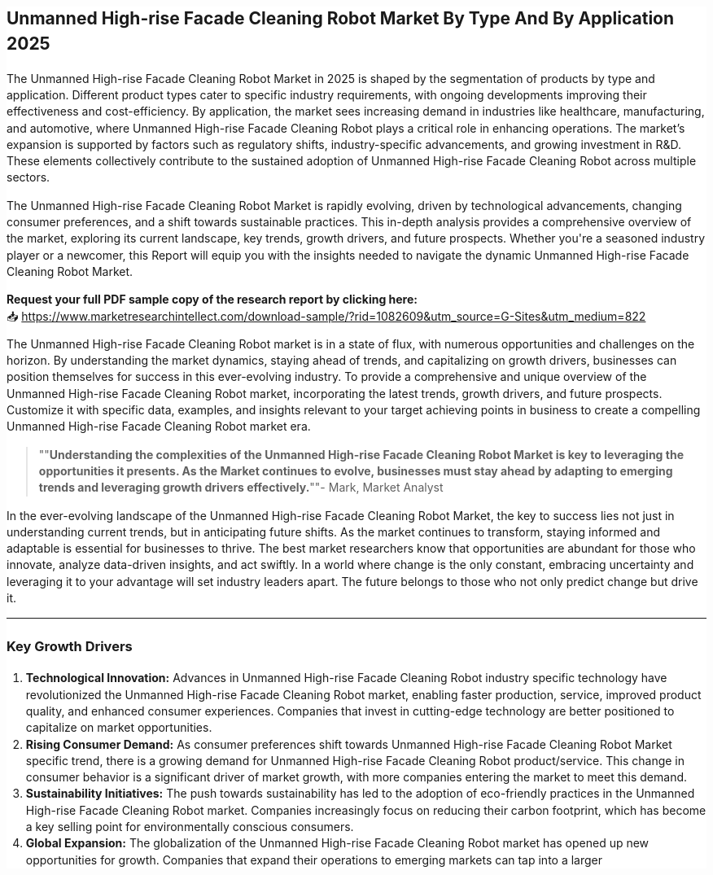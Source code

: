 <h2>Unmanned High-rise Facade Cleaning Robot Market&nbsp;By Type And By Application 2025</h2><p>The Unmanned High-rise Facade Cleaning Robot Market in 2025 is shaped by the segmentation of products by type and application. Different product types cater to specific industry requirements, with ongoing developments improving their effectiveness and cost-efficiency. By application, the market sees increasing demand in industries like healthcare, manufacturing, and automotive, where Unmanned High-rise Facade Cleaning Robot plays a critical role in enhancing operations. The market’s expansion is supported by factors such as regulatory shifts, industry-specific advancements, and growing investment in R&D. These elements collectively contribute to the sustained adoption of Unmanned High-rise Facade Cleaning Robot across multiple sectors.</p><p><span class="">The Unmanned High-rise Facade Cleaning Robot Market is rapidly evolving, driven by technological advancements, changing consumer preferences, and a shift towards sustainable practices. This in-depth analysis provides a comprehensive overview of the market, exploring its current landscape, key trends, growth drivers, and future prospects. Whether you're a seasoned industry player or a newcomer, this Report will equip you with the insights needed to navigate the dynamic Unmanned High-rise Facade Cleaning Robot Market.&nbsp;</span></p><div class="article-main__content" data-test-id="publishing-text-block"><p><span class="font-[700]"><strong>Request your full PDF sample copy of the research report by clicking here:</strong>📥&nbsp;</span><span class=""><a href="https://www.marketresearchintellect.com/download-sample/?rid=1082609&amp;utm_source=G-Sites&amp;utm_medium=822" target="_blank" data-tracking-control-name="article-ssr-frontend-pulse_little-text-block" data-tracking-will-navigate="" data-test-link="">https://www.marketresearchintellect.com/download-sample/?rid=1082609&amp;utm_source=G-Sites&amp;utm_medium=822</a></span></p></div><div class="article-main__content" data-test-id="publishing-text-block"><p><span class="">The Unmanned High-rise Facade Cleaning Robot market is in a state of flux, with numerous opportunities and challenges on the horizon. By understanding the market dynamics, staying ahead of trends, and capitalizing on growth drivers, businesses can position themselves for success in this ever-evolving industry. To provide a comprehensive and unique overview of the Unmanned High-rise Facade Cleaning Robot market, incorporating the latest trends, growth drivers, and future prospects. Customize it with specific data, examples, and insights relevant to your target achieving points in business to create a compelling Unmanned High-rise Facade Cleaning Robot market era.</span></p></div><div class="article-main__content" data-test-id="publishing-text-block"><blockquote class="w-auto"><span class="">""<strong>Understanding the complexities of the Unmanned High-rise Facade Cleaning Robot Market is key to leveraging the opportunities it presents. As the Market continues to evolve, businesses must stay ahead by adapting to emerging trends and leveraging growth drivers effectively.</strong>""- Mark, Market Analyst</span></blockquote></div><div class="article-main__content" data-test-id="publishing-text-block"><p><span class="">In the ever-evolving landscape of the Unmanned High-rise Facade Cleaning Robot Market, the key to success lies not just in understanding current trends, but in anticipating future shifts. As the market continues to transform, staying informed and adaptable is essential for businesses to thrive. The best market researchers know that opportunities are abundant for those who innovate, analyze data-driven insights, and act swiftly. In a world where change is the only constant, embracing uncertainty and leveraging it to your advantage will set industry leaders apart. The future belongs to those who not only predict change but drive it.</span></p></div><hr class="my-[3.2rem] mx-auto h-[1px] border-0 bg-black-a16" data-test-id="publishing-divider-block" /><div class="article-main__content" data-test-id="publishing-text-block"><h3><span class="">Key Growth Drivers</span></h3></div><div class="article-main__content" data-test-id="publishing-text-block"><ol><li><strong><span class="font-[700]">Technological Innovation</span></strong><span class=""><strong>:</strong> Advances in Unmanned High-rise Facade Cleaning Robot industry specific technology have revolutionized the Unmanned High-rise Facade Cleaning Robot market, enabling faster production, service, improved product quality, and enhanced consumer experiences. Companies that invest in cutting-edge technology are better positioned to capitalize on market opportunities.</span></li><li><strong><span class="font-[700]">Rising Consumer Demand</span></strong><span class=""><strong>:</strong> As consumer preferences shift towards Unmanned High-rise Facade Cleaning Robot Market specific trend, there is a growing demand for Unmanned High-rise Facade Cleaning Robot product/service. This change in consumer behavior is a significant driver of market growth, with more companies entering the market to meet this demand.</span></li><li><strong><span class="font-[700]">Sustainability Initiatives</span></strong><span class=""><strong>:</strong> The push towards sustainability has led to the adoption of eco-friendly practices in the Unmanned High-rise Facade Cleaning Robot market. Companies increasingly focus on reducing their carbon footprint, which has become a key selling point for environmentally conscious consumers.</span></li><li><strong><span class="font-[700]">Global Expansion</span></strong><span class=""><strong>:</strong> The globalization of the Unmanned High-rise Facade Cleaning Robot market has opened up new opportunities for growth. Companies that expand their operations to emerging markets can tap into a larger